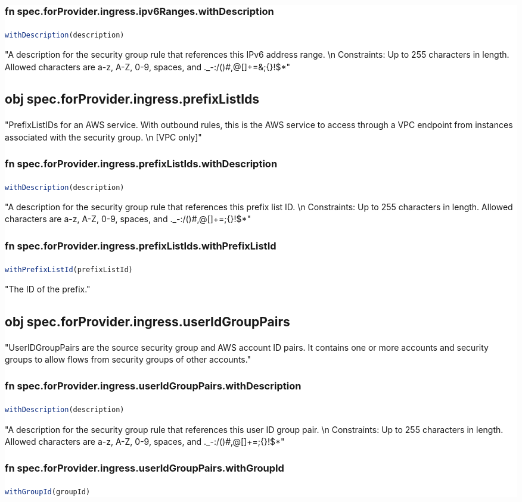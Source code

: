### fn spec.forProvider.ingress.ipv6Ranges.withDescription

```ts
withDescription(description)
```

"A description for the security group rule that references this IPv6 address range. \n Constraints: Up to 255 characters in length. Allowed characters are a-z, A-Z, 0-9, spaces, and ._-:/()#,@[]+=&;{}!$*"

## obj spec.forProvider.ingress.prefixListIds

"PrefixListIDs for an AWS service. With outbound rules, this is the AWS service to access through a VPC endpoint from instances associated with the security group. \n [VPC only]"

### fn spec.forProvider.ingress.prefixListIds.withDescription

```ts
withDescription(description)
```

"A description for the security group rule that references this prefix list ID. \n Constraints: Up to 255 characters in length. Allowed characters are a-z, A-Z, 0-9, spaces, and ._-:/()#,@[]+=;{}!$*"

### fn spec.forProvider.ingress.prefixListIds.withPrefixListId

```ts
withPrefixListId(prefixListId)
```

"The ID of the prefix."

## obj spec.forProvider.ingress.userIdGroupPairs

"UserIDGroupPairs are the source security group and AWS account ID pairs. It contains one or more accounts and security groups to allow flows from security groups of other accounts."

### fn spec.forProvider.ingress.userIdGroupPairs.withDescription

```ts
withDescription(description)
```

"A description for the security group rule that references this user ID group pair. \n Constraints: Up to 255 characters in length. Allowed characters are a-z, A-Z, 0-9, spaces, and ._-:/()#,@[]+=;{}!$*"

### fn spec.forProvider.ingress.userIdGroupPairs.withGroupId

```ts
withGroupId(groupId)
```
